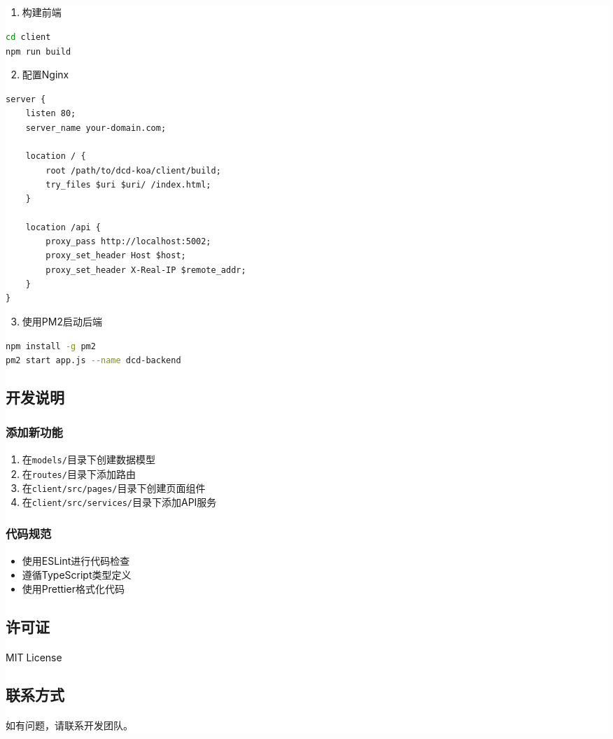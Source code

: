 1. 构建前端
```bash
cd client
npm run build
```

2. 配置Nginx
```nginx
server {
    listen 80;
    server_name your-domain.com;
    
    location / {
        root /path/to/dcd-koa/client/build;
        try_files $uri $uri/ /index.html;
    }
    
    location /api {
        proxy_pass http://localhost:5002;
        proxy_set_header Host $host;
        proxy_set_header X-Real-IP $remote_addr;
    }
}
```

3. 使用PM2启动后端
```bash
npm install -g pm2
pm2 start app.js --name dcd-backend
```

## 开发说明

### 添加新功能
1. 在`models/`目录下创建数据模型
2. 在`routes/`目录下添加路由
3. 在`client/src/pages/`目录下创建页面组件
4. 在`client/src/services/`目录下添加API服务

### 代码规范
- 使用ESLint进行代码检查
- 遵循TypeScript类型定义
- 使用Prettier格式化代码

## 许可证

MIT License

## 联系方式

如有问题，请联系开发团队。 
